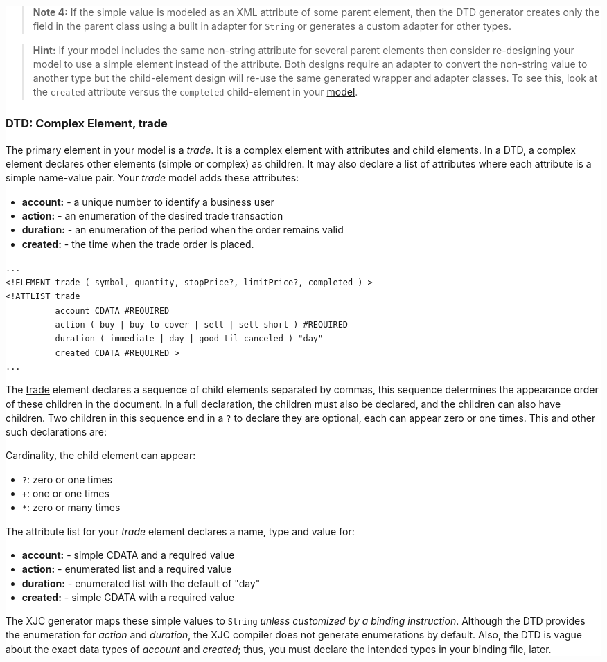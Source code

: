 > **Note 4:** If the simple value is modeled as an XML attribute of some parent element, then the DTD generator creates only the field in the parent class using a built in adapter for `String` or generates a custom adapter for other types.

> **Hint:** If your model includes the same non-string attribute for several parent elements then consider re-designing your model to use a simple element instead of the attribute. Both designs require an adapter to convert the non-string value to another type but the child-element design will re-use the same generated wrapper and adapter classes. To see this, look at the `created` attribute versus the `completed` child-element in your [model][5].

### DTD: Complex Element, trade

The primary element in your model is a *trade*. It is a complex element with attributes and child elements. In a DTD, a complex element declares other elements (simple or complex) as children. It may also declare a list of attributes where each attribute is a simple name-value pair. Your *trade* model adds these attributes:

+ **account:** - a unique number to identify a business user
+ **action:** - an enumeration of the desired trade transaction
+ **duration:** - an enumeration of the period when the order remains valid
+ **created:** - the time when the trade order is placed.

~~~
...
<!ELEMENT trade ( symbol, quantity, stopPrice?, limitPrice?, completed ) >
<!ATTLIST trade
          account CDATA #REQUIRED
          action ( buy | buy-to-cover | sell | sell-short ) #REQUIRED
          duration ( immediate | day | good-til-canceled ) "day" 
          created CDATA #REQUIRED >
...
~~~

The [trade][6] element declares a sequence of child elements separated by commas, this sequence determines the appearance order of these children in the document. In a full declaration, the children must also be declared, and the children can also have children. Two children in this sequence end in a `?` to declare they are optional, each can appear zero or one times. This and other such declarations are:

Cardinality, the child element can appear:

+ `?`: zero or one times
+ `+`: one or one times
+ `*`: zero or many times

The attribute list for your *trade* element declares a name, type and value for:

+ **account:** - simple CDATA and a required value
+ **action:** - enumerated list and a required value
+ **duration:** - enumerated list with the default of "day"
+ **created:** - simple CDATA with a required value

The XJC generator maps these simple values to `String` *unless customized by a binding instruction*. Although the DTD provides the enumeration for *action* and *duration*, the XJC compiler does not generate enumerations by default. Also, the DTD is vague about the exact data types of *account* and *created*; thus, you must declare the intended types in your binding file, later.


[1]: https://www.w3.org/TR/xml/
[2]: http://xml.coverpages.org/jaxb0530spec.pdf
[3]: https://github.com/patrodyne/hisrc-higherjaxb/blob/master/explore/Ex001-TradeDTD/project-pom.xml?ts=4
[4]: https://github.com/patrodyne/hisrc-higherjaxb/blob/master/explore/Ex001-TradeDTD/src/test/java/org/patrodyne/jvnet/higherjaxb/ex001/Explorer.java?ts=4
[5]: https://raw.githubusercontent.com/patrodyne/hisrc-higherjaxb/master/explore/Ex001-TradeDTD/src/main/resources/TradeDTD.svg
[6]: https://github.com/patrodyne/hisrc-higherjaxb/blob/master/explore/Ex001-TradeDTD/src/main/resources/Trade.dtd?ts=4
[7]: https://github.com/patrodyne/hisrc-higherjaxb/blob/master/explore/Ex001-TradeDTD/src/main/resources/Trade.xjs?ts=4
[8]: https://github.com/patrodyne/hisrc-higherjaxb/blob/master/explore/Ex001-TradeDTD/doc/xjs.dtd?ts=4
[9]: file:src/test/resources/schema-relations.png
[10]: https://eclipse-ee4j.github.io/jaxb-ri/
[11]: https://github.com/patrodyne/hisrc-higherjaxb/blob/master/explore/Ex001-TradeDTD/src/main/java/org/patrodyne/jvnet/higherjaxb/ex001/model/Bind.java?ts=4
[12]: https://en.wikipedia.org/wiki/ISO_8601
[13]: https://github.com/eclipse-ee4j/jaxb-ri/blob/master/jaxb-ri/xjc/src/main/schemas/com/sun/tools/xjc/reader/dtd/bindinfo/bindingfile.xsd
[14]: https://www.slf4j.org/